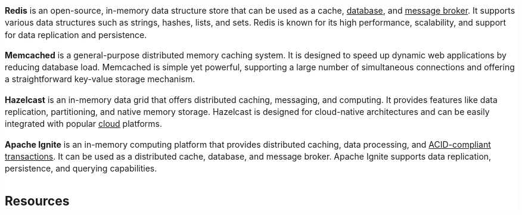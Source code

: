 **Redis** is an open-source, in-memory data structure store that can be used as a cache, [database](https://redis.io/blog/redis-cache-vs-redis-primary-database-in-90-seconds/), and [message broker](https://redis.io/solutions/messaging/). It supports various data structures such as strings, hashes, lists, and sets. Redis is known for its high performance, scalability, and support for data replication and persistence.

**Memcached** is a general-purpose distributed memory caching system. It is designed to speed up dynamic web applications by reducing database load. Memcached is simple yet powerful, supporting a large number of simultaneous connections and offering a straightforward key-value storage mechanism.

**Hazelcast** is an in-memory data grid that offers distributed caching, messaging, and computing. It provides features like data replication, partitioning, and native memory storage. Hazelcast is designed for cloud-native architectures and can be easily integrated with popular [cloud](https://redis.io/redis-enterprise/cloud/) platforms.

**Apache Ignite** is an in-memory computing platform that provides distributed caching, data processing, and [ACID-compliant transactions](https://redis.io/glossary/acid-transactions/). It can be used as a distributed cache, database, and message broker. Apache Ignite supports data replication, persistence, and querying capabilities.

## Resources
